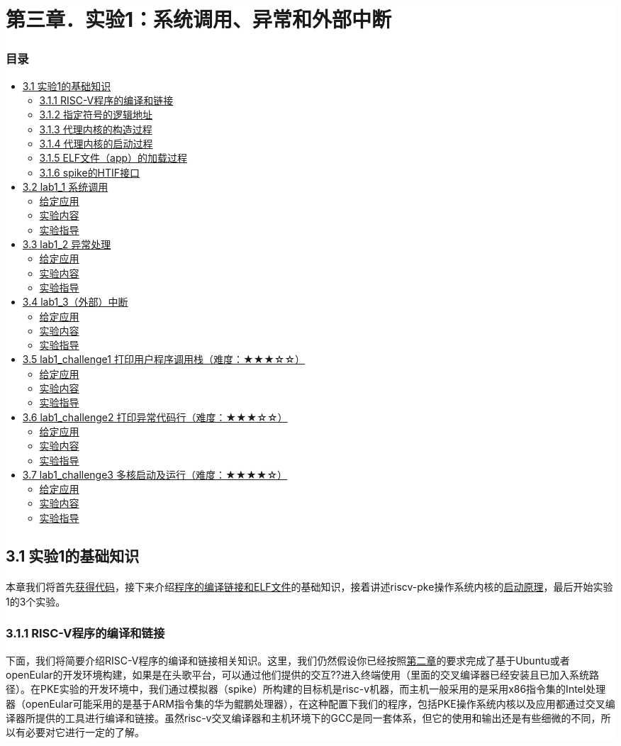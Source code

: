 # 第三章．实验1：系统调用、异常和外部中断


### 目录  
- [3.1 实验1的基础知识](#fundamental)  
  - [3.1.1 RISC-V程序的编译和链接](#subsec_compileandlink)
  - [3.1.2 指定符号的逻辑地址](#subsec_lds)
  - [3.1.3 代理内核的构造过程](#subsec_building)
  - [3.1.4 代理内核的启动过程](#subsec_booting)
  - [3.1.5 ELF文件（app）的加载过程](#subsec_elf)
  - [3.1.6 spike的HTIF接口](#subsec_htif)
- [3.2 lab1_1 系统调用](#syscall) 
  - [给定应用](#lab1_1_app)
  - [实验内容](#lab1_1_content)
  - [实验指导](#lab1_1_guide)
- [3.3 lab1_2 异常处理](#exception) 
  - [给定应用](#lab1_2_app)
  - [实验内容](#lab1_2_content)
  - [实验指导](#lab1_2_guide)
- [3.4 lab1_3（外部）中断](#irq) 
  - [给定应用](#lab1_3_app)
  - [实验内容](#lab1_3_content)
  - [实验指导](#lab1_3_guide)
- [3.5 lab1_challenge1 打印用户程序调用栈（难度：&#9733;&#9733;&#9733;&#9734;&#9734;）](#lab1_challenge1_backtrace) 
  - [给定应用](#lab1_challenge1_app)
  - [实验内容](#lab1_challenge1_content)
  - [实验指导](#lab1_challenge1_guide)
- [3.6 lab1_challenge2 打印异常代码行（难度：&#9733;&#9733;&#9733;&#9734;&#9734;）](#lab1_challenge2_errorline) 
  - [给定应用](#lab1_challenge2_app)
  - [实验内容](#lab1_challenge2_content)
  - [实验指导](#lab1_challenge2_guide)
- [3.7 lab1_challenge3 多核启动及运行（难度：&#9733;&#9733;&#9733;&#9733;&#9734;）](#lab1_challenge3_multicore)
  - [给定应用](#lab1_challenge3_app)
  - [实验内容](#lab1_challenge3_content)
  - [实验指导](#lab1_challenge3_guide)


<a name="fundamental"></a>

## 3.1 实验1的基础知识

本章我们将首先[获得代码](#subsec_preparecode)，接下来介绍[程序的编译链接和ELF文件](#subsec_elfload)的基础知识，接着讲述riscv-pke操作系统内核的[启动原理](#subsec_booting)，最后开始实验1的3个实验。

<a name="subsec_compileandlink"></a>

### 3.1.1 RISC-V程序的编译和链接

下面，我们将简要介绍RISC-V程序的编译和链接相关知识。这里，我们仍然假设你已经按照[第二章](chapter2_installation.md)的要求完成了基于Ubuntu或者openEular的开发环境构建，如果是在头歌平台，可以通过他们提供的交互??进入终端使用（里面的交叉编译器已经安装且已加入系统路径）。在PKE实验的开发环境中，我们通过模拟器（spike）所构建的目标机是risc-v机器，而主机一般采用的是采用x86指令集的Intel处理器（openEular可能采用的是基于ARM指令集的华为鲲鹏处理器），在这种配置下我们的程序，包括PKE操作系统内核以及应用都通过交叉编译器所提供的工具进行编译和链接。虽然risc-v交叉编译器和主机环境下的GCC是同一套体系，但它的使用和输出还是有些细微的不同，所以有必要对它进行一定的了解。
